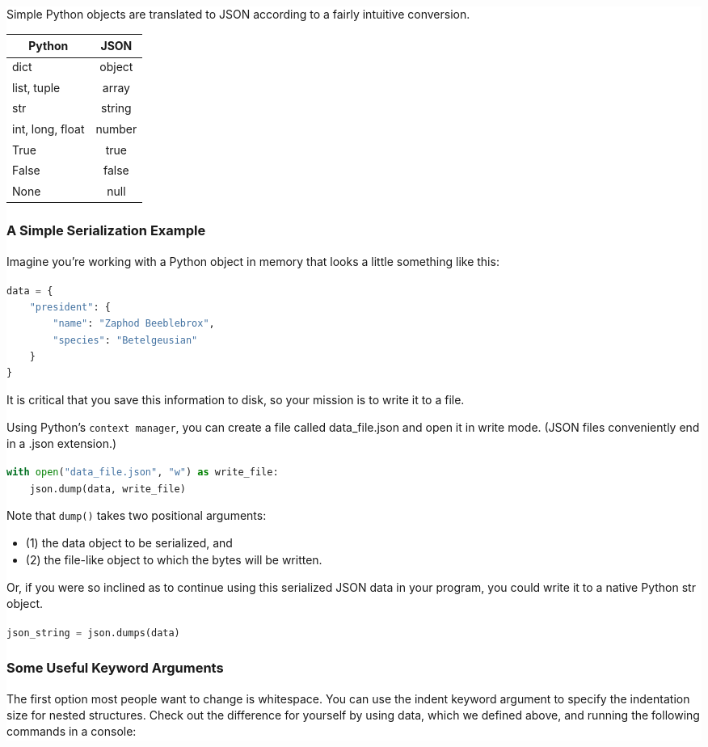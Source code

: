 Simple Python objects are translated to JSON according to a fairly intuitive conversion.

|   Python          |	    JSON    |
| ---------         |:-------------:|
| dict	            | object        |
| list, tuple	    | array         |
| str	            | string        |
| int, long, float  | number        |
| True	            | true          |
| False	            | false         |
| None	            | null          |


### A Simple Serialization Example
Imagine you’re working with a Python object in memory that looks a little something like this:
```py
data = {
    "president": {
        "name": "Zaphod Beeblebrox",
        "species": "Betelgeusian"
    }
}
```

It is critical that you save this information to disk, so your mission is to write it to a file.

Using Python’s `context manager`, you can create a file called data_file.json and open it in write mode. (JSON files conveniently end in a .json extension.)

```py
with open("data_file.json", "w") as write_file:
    json.dump(data, write_file)
```

Note that `dump()` takes two positional arguments: 
- (1) the data object to be serialized, and 
- (2) the file-like object to which the bytes will be written.

Or, if you were so inclined as to continue using this serialized JSON data in your program, you could write it to a native Python str object.

```py
json_string = json.dumps(data)
```

### Some Useful Keyword Arguments

The first option most people want to change is whitespace. You can use the indent keyword argument to specify the indentation size for nested structures. Check out the difference for yourself by using data, which we defined above, and running the following commands in a console:
